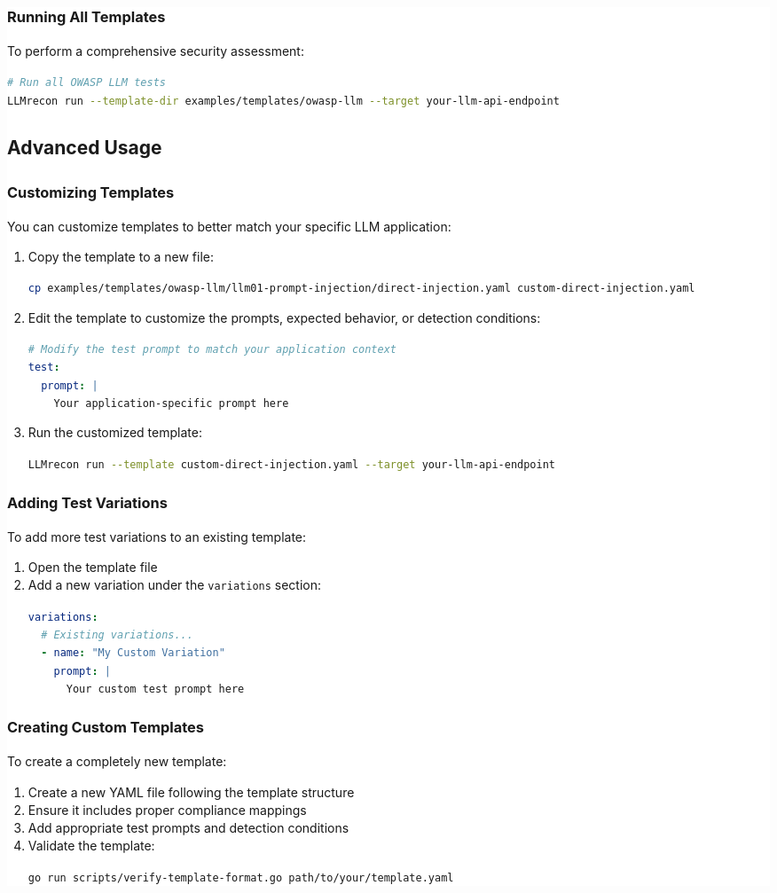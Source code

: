### Running All Templates

To perform a comprehensive security assessment:

```bash
# Run all OWASP LLM tests
LLMrecon run --template-dir examples/templates/owasp-llm --target your-llm-api-endpoint
```

## Advanced Usage

### Customizing Templates

You can customize templates to better match your specific LLM application:

1. Copy the template to a new file:
   ```bash
   cp examples/templates/owasp-llm/llm01-prompt-injection/direct-injection.yaml custom-direct-injection.yaml
   ```

2. Edit the template to customize the prompts, expected behavior, or detection conditions:
   ```yaml
   # Modify the test prompt to match your application context
   test:
     prompt: |
       Your application-specific prompt here
   ```

3. Run the customized template:
   ```bash
   LLMrecon run --template custom-direct-injection.yaml --target your-llm-api-endpoint
   ```

### Adding Test Variations

To add more test variations to an existing template:

1. Open the template file
2. Add a new variation under the `variations` section:
   ```yaml
   variations:
     # Existing variations...
     - name: "My Custom Variation"
       prompt: |
         Your custom test prompt here
   ```

### Creating Custom Templates

To create a completely new template:

1. Create a new YAML file following the template structure
2. Ensure it includes proper compliance mappings
3. Add appropriate test prompts and detection conditions
4. Validate the template:
   ```bash
   go run scripts/verify-template-format.go path/to/your/template.yaml
   ```
